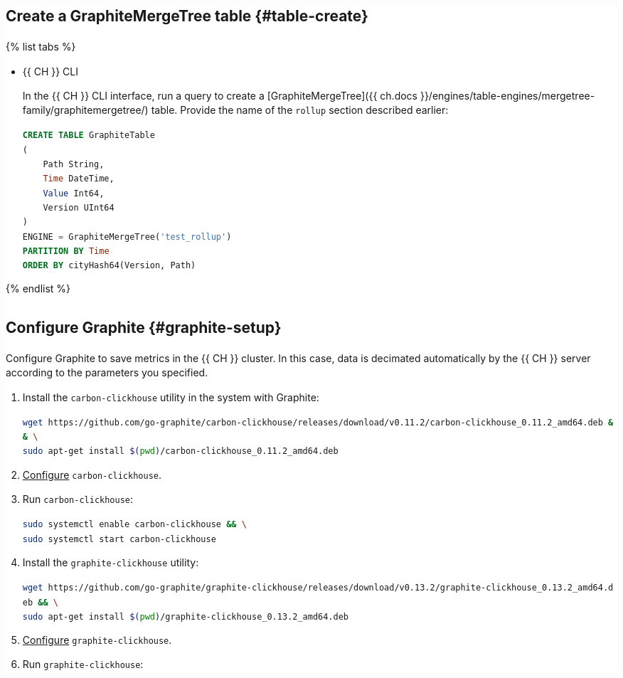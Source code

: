 ## Create a GraphiteMergeTree table {#table-create}

{% list tabs %}

- {{ CH }} CLI

   In the {{ CH }} CLI interface, run a query to create a [GraphiteMergeTree]({{ ch.docs }}/engines/table-engines/mergetree-family/graphitemergetree/) table. Provide the name of the `rollup` section described earlier:

   ```sql
   CREATE TABLE GraphiteTable
   (        
       Path String,
       Time DateTime,
       Value Int64,
       Version UInt64
   )
   ENGINE = GraphiteMergeTree('test_rollup')
   PARTITION BY Time
   ORDER BY cityHash64(Version, Path)
   ```

{% endlist %}

## Configure Graphite {#graphite-setup}

Configure Graphite to save metrics in the {{ CH }} cluster. In this case, data is decimated automatically by the {{ CH }} server according to the parameters you specified.

1. Install the `carbon-clickhouse` utility in the system with Graphite:

   ```bash
   wget https://github.com/go-graphite/carbon-clickhouse/releases/download/v0.11.2/carbon-clickhouse_0.11.2_amd64.deb && \
   sudo apt-get install $(pwd)/carbon-clickhouse_0.11.2_amd64.deb
   ```

1. [Configure](https://github.com/go-graphite/carbon-clickhouse) `carbon-clickhouse`.
1. Run `carbon-clickhouse`:

   ```bash
   sudo systemctl enable carbon-clickhouse && \
   sudo systemctl start carbon-clickhouse
   ```

1. Install the `graphite-clickhouse` utility:

   ```bash
   wget https://github.com/go-graphite/graphite-clickhouse/releases/download/v0.13.2/graphite-clickhouse_0.13.2_amd64.deb && \
   sudo apt-get install $(pwd)/graphite-clickhouse_0.13.2_amd64.deb
   ```

1. [Configure](https://github.com/go-graphite/graphite-clickhouse) `graphite-clickhouse`.
1. Run `graphite-clickhouse`:
